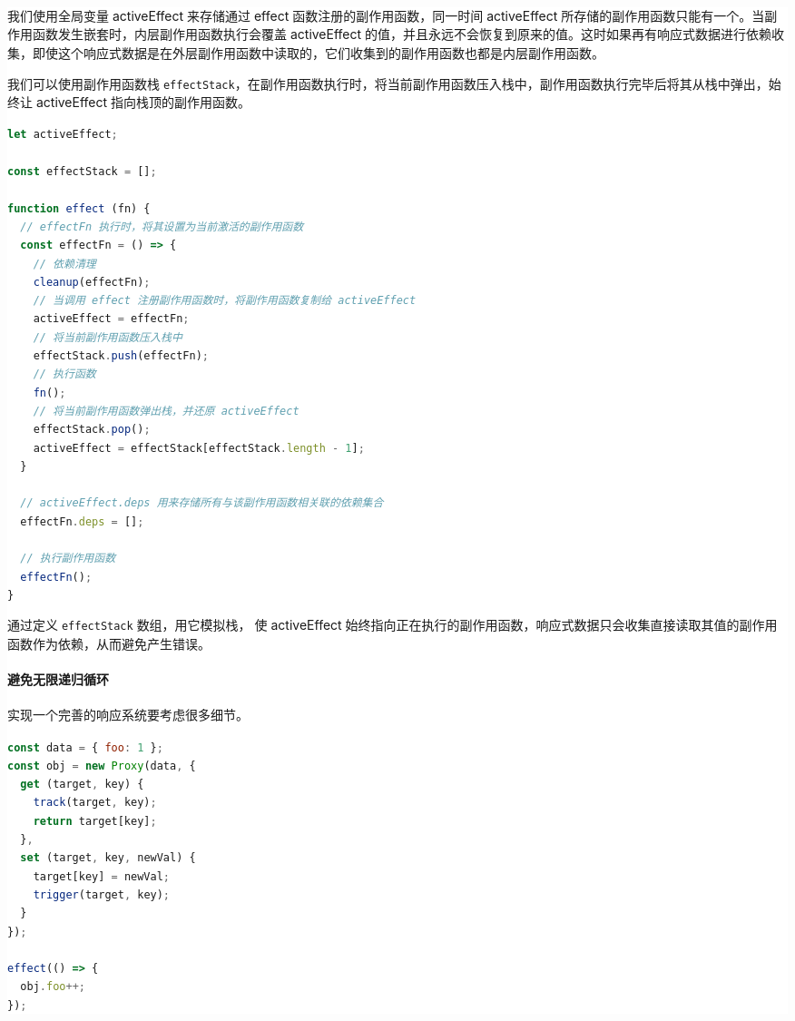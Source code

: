 我们使用全局变量 activeEffect 来存储通过 effect 函数注册的副作用函数，同一时间 activeEffect 所存储的副作用函数只能有一个。当副作用函数发生嵌套时，内层副作用函数执行会覆盖 activeEffect 的值，并且永远不会恢复到原来的值。这时如果再有响应式数据进行依赖收集，即使这个响应式数据是在外层副作用函数中读取的，它们收集到的副作用函数也都是内层副作用函数。

我们可以使用副作用函数栈 `effectStack`，在副作用函数执行时，将当前副作用函数压入栈中，副作用函数执行完毕后将其从栈中弹出，始终让 activeEffect 指向栈顶的副作用函数。

```js
let activeEffect;

const effectStack = [];

function effect (fn) {
  // effectFn 执行时，将其设置为当前激活的副作用函数
  const effectFn = () => {
    // 依赖清理
    cleanup(effectFn);
    // 当调用 effect 注册副作用函数时，将副作用函数复制给 activeEffect
    activeEffect = effectFn;
    // 将当前副作用函数压入栈中
    effectStack.push(effectFn);
    // 执行函数
    fn();
    // 将当前副作用函数弹出栈，并还原 activeEffect
    effectStack.pop();
    activeEffect = effectStack[effectStack.length - 1];
  }

  // activeEffect.deps 用来存储所有与该副作用函数相关联的依赖集合
  effectFn.deps = [];

  // 执行副作用函数
  effectFn();
}
```

通过定义 `effectStack` 数组，用它模拟栈， 使 activeEffect 始终指向正在执行的副作用函数，响应式数据只会收集直接读取其值的副作用函数作为依赖，从而避免产生错误。

#### 避免无限递归循环

实现一个完善的响应系统要考虑很多细节。

```js
const data = { foo: 1 };
const obj = new Proxy(data, {
  get (target, key) {
    track(target, key);
    return target[key];
  },
  set (target, key, newVal) {
    target[key] = newVal;
    trigger(target, key);
  }
});

effect(() => {
  obj.foo++;
});
```
